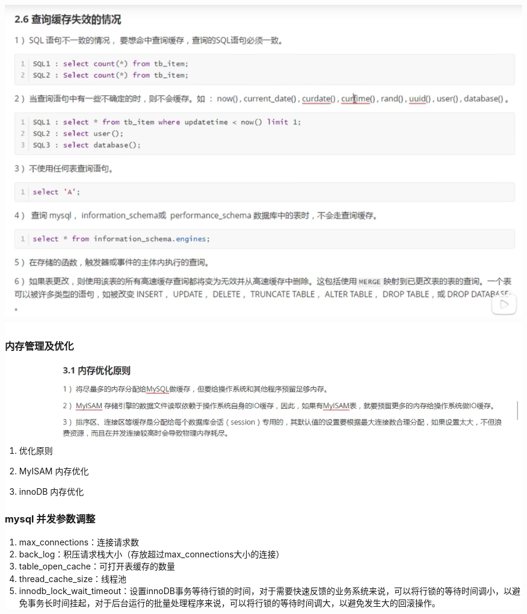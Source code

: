   ![缓存失效](./image/缓存失效的情况.png)

### 内存管理及优化

1. 优化原则
  ![内存优化原则](./image/内存优化原则.png)

2. MyISAM 内存优化

3. innoDB 内存优化

### mysql 并发参数调整

1. max_connections：连接请求数
2. back_log：积压请求栈大小（存放超过max_connections大小的连接）
3. table_open_cache：可打开表缓存的数量
4. thread_cache_size：线程池
5. innodb_lock_wait_timeout：设置innoDB事务等待行锁的时间，对于需要快速反馈的业务系统来说，可以将行锁的等待时间调小，以避免事务长时间挂起，对于后台运行的批量处理程序来说，可以将行锁的等待时间调大，以避免发生大的回滚操作。
